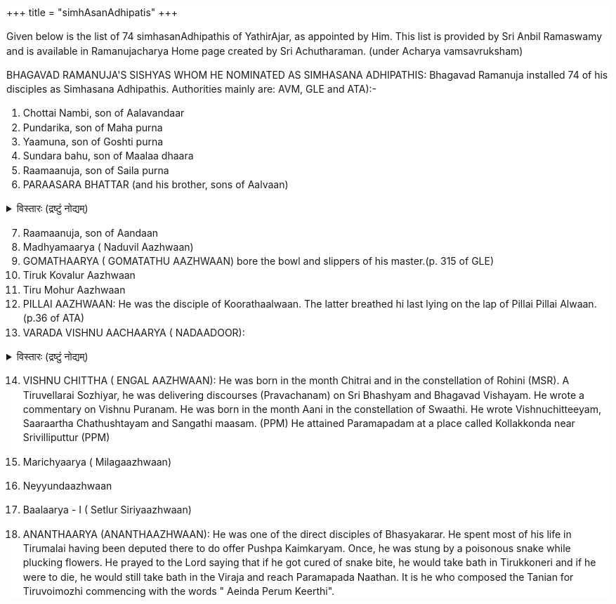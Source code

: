 +++
title = "simhAsanAdhipatis"
+++


Given below is the list of 74 simhasanAdhipathis of YathirAjar, as appointed
by Him.
This list is provided by Sri Anbil Ramaswamy and is available in
Ramanujacharya Home page created by Sri Achutharaman. (under Acharya
vamsavruksham)


BHAGAVAD RAMANUJA'S SISHYAS WHOM HE NOMINATED AS SIMHASANA ADHIPATHIS:
Bhagavad Ramanuja installed 74 of his disciples as Simhasana Adhipathis.
Authorities mainly are: AVM, GLE and ATA):-

1. Chottai Nambi, son of Aalavandaar
2. Pundarika, son of Maha purna
3. Yaamuna, son of Goshti purna
4. Sundara bahu, son of Maalaa dhaara
5. Raamaanuja, son of Saila purna
6. PARAASARA BHATTAR (and his brother, sons of Aalvaan)

<details><summary>विस्तारः (द्रष्टुं नोद्यम्)</summary></details>



7. Raamaanuja, son of Aandaan
8. Madhyamaarya ( Naduvil Aazhwaan)
9. GOMATHAARYA ( GOMATATHU AAZHWAAN) bore the bowl and slippers of his
   master.(p. 315 of GLE)
10. Tiruk Kovalur Aazhwaan
11. Tiru Mohur Aazhwaan
12. PILLAI AAZHWAAN:  He was the disciple of Koorathaalwaan. The latter breathed hi last lying on the lap of Pillai Pillai Alwaan. (p.36 of ATA)
13. VARADA VISHNU AACHAARYA ( NADAADOOR):  
    
<details><summary>विस्तारः (द्रष्टुं नोद्यम्)</summary></details>



14. VISHNU CHITTHA ( ENGAL AAZHWAAN):  He was born in the month Chitrai and
    in the constellation of Rohini (MSR). A Tiruvellarai Sozhiyar, he was
    delivering discourses (Pravachanam) on Sri Bhashyam and Bhagavad Vishayam.
    He wrote a commentary on Vishnu Puranam. He was born in the month Aani in
    the constellation of Swaathi. He wrote Vishnuchitteeyam, Saaraartha
    Chathushtayam and Sangathi maasam. (PPM) He attained Paramapadam at a place
    called Kollakkonda near Srivilliputtur (PPM)

15. Marichyaarya ( Milagaazhwaan)
16. Neyyundaazhwaan
17. Baalaarya - I ( Setlur Siriyaazhwaan)

18. ANANTHAARYA (ANANTHAAZHWAAN):  He was one of the direct disciples of
    Bhasyakarar. He spent most of his life in Tirumalai having been deputed
    there to do offer Pushpa Kaimkaryam. Once, he was stung by a poisonous snake
    while plucking flowers. He prayed to the Lord saying that if he got cured of
    snake bite, he would take bath in Tirukkoneri and if he were to die, he
    would still take bath in the Viraja and reach Paramapada Naathan. It is he
    who composed the Tanian for Tiruvoimozhi commencing with the words " Aeinda
    Perum Keerthi".
